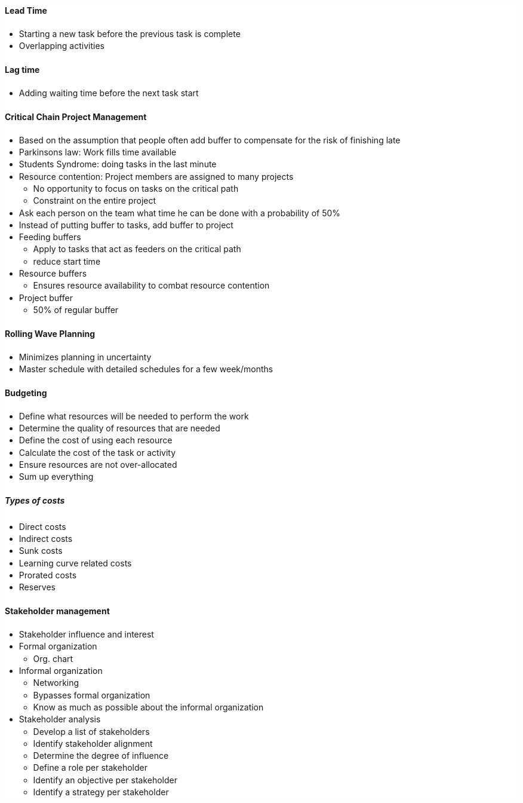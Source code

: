 #### Lead Time

* Starting a new task before the previous task is complete
* Overlapping activities

#### Lag time

* Adding waiting time before the next task start

#### Critical Chain Project Management

* Based on the assumption that people often add buffer to compensate for the risk of finishing late
* Parkinsons law: Work fills time available
* Students Syndrome: doing tasks in the last minute
* Resource contention: Project members are assigned to many projects
	* No opportunity to focus on tasks on the critical path
	* Constraint on the entire project
* Ask each person on the team what time he can be done with a probability of 50%
* Instead of putting buffer to tasks, add buffer to project
* Feeding buffers
	* Apply to tasks that act as feeders on the critical path
	* reduce start time
* Resource buffers
	* Ensures resource availability to combat resource contention
* Project buffer
	* 50% of regular buffer

#### Rolling Wave Planning

* Minimizes planning in uncertainty
* Master schedule with detailed schedules for a few week/months

#### Budgeting

* Define what resources will be needed to perform the work
* Determine the quality of resources that are needed
* Define the cost of using each resource
* Calculate the cost of the task or activity
* Ensure resources are not over-allocated
* Sum up everything

##### Types of costs

* Direct costs
* Indirect costs
* Sunk costs
* Learning curve related costs
* Prorated costs
* Reserves

#### Stakeholder management

* Stakeholder influence and interest
* Formal organization
	* Org. chart
* Informal organization
	* Networking
	* Bypasses formal organization
	* Know as much as possible about the informal organization
* Stakeholder analysis
	* Develop a list of stakeholders
	* Identify stakeholder alignment
	* Determine the degree of influence
	* Define a role per stakeholder
	* Identify an objective per stakeholder
	* Identify a strategy per stakeholder
